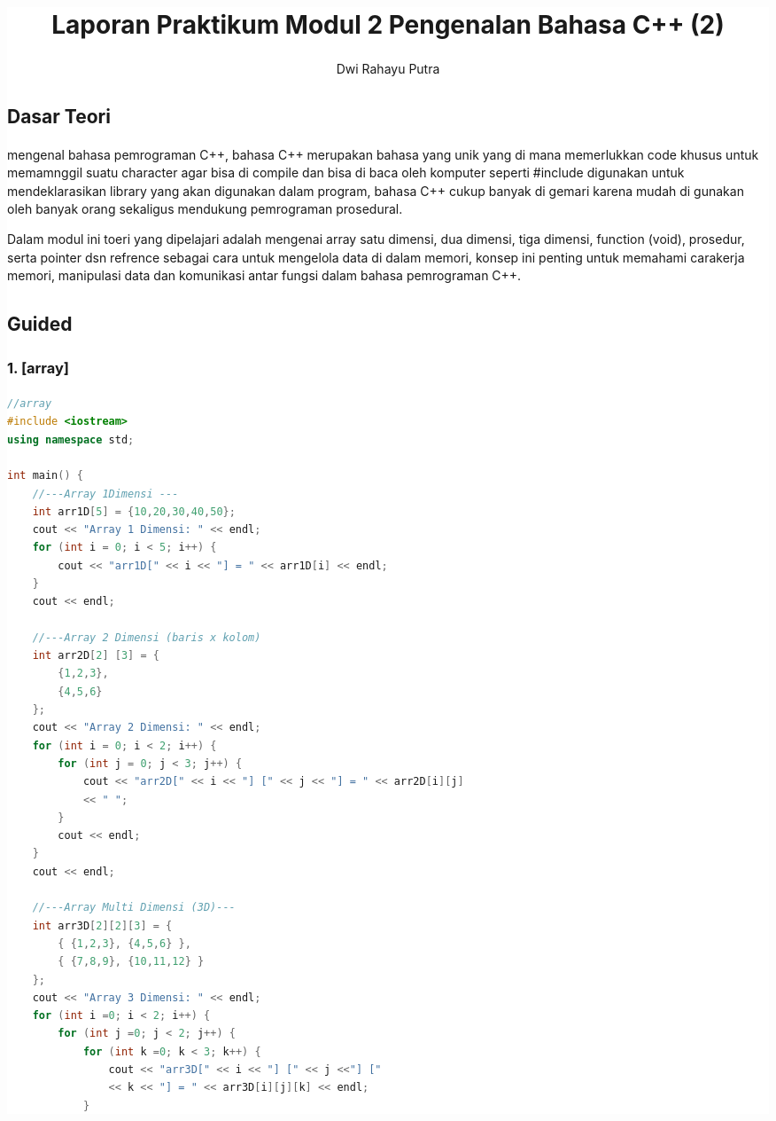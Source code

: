 # <h1 align="center">Laporan Praktikum Modul 2 Pengenalan Bahasa C++ (2)</h1>
<p align="center">Dwi Rahayu Putra</p>

## Dasar Teori

mengenal bahasa pemrograman C++, bahasa C++ merupakan bahasa yang unik yang di mana memerlukkan code khusus untuk memamnggil suatu character agar bisa di compile dan bisa di baca oleh komputer seperti #include <iostream> digunakan untuk mendeklarasikan library yang akan digunakan dalam program, bahasa C++ cukup banyak di gemari karena mudah di gunakan oleh banyak orang sekaligus mendukung pemrograman prosedural.

Dalam modul ini toeri yang dipelajari adalah mengenai array satu dimensi, dua dimensi, tiga dimensi, function (void), prosedur, serta pointer dsn refrence sebagai cara untuk mengelola data di dalam memori, konsep ini penting untuk memahami carakerja memori, manipulasi data dan komunikasi antar fungsi dalam bahasa pemrograman C++. 

## Guided 

### 1. [array]

```C++
//array
#include <iostream>
using namespace std;

int main() {
    //---Array 1Dimensi ---
    int arr1D[5] = {10,20,30,40,50};
    cout << "Array 1 Dimensi: " << endl;
    for (int i = 0; i < 5; i++) {
        cout << "arr1D[" << i << "] = " << arr1D[i] << endl;
    }
    cout << endl;

    //---Array 2 Dimensi (baris x kolom)
    int arr2D[2] [3] = {
        {1,2,3},
        {4,5,6}
    };
    cout << "Array 2 Dimensi: " << endl;
    for (int i = 0; i < 2; i++) {
        for (int j = 0; j < 3; j++) {
            cout << "arr2D[" << i << "] [" << j << "] = " << arr2D[i][j]
            << " ";
        }
        cout << endl;
    }
    cout << endl;

    //---Array Multi Dimensi (3D)---
    int arr3D[2][2][3] = {
        { {1,2,3}, {4,5,6} },
        { {7,8,9}, {10,11,12} }
    };
    cout << "Array 3 Dimensi: " << endl;
    for (int i =0; i < 2; i++) {
        for (int j =0; j < 2; j++) {
            for (int k =0; k < 3; k++) {
                cout << "arr3D[" << i << "] [" << j <<"] ["
                << k << "] = " << arr3D[i][j][k] << endl;
            }
```